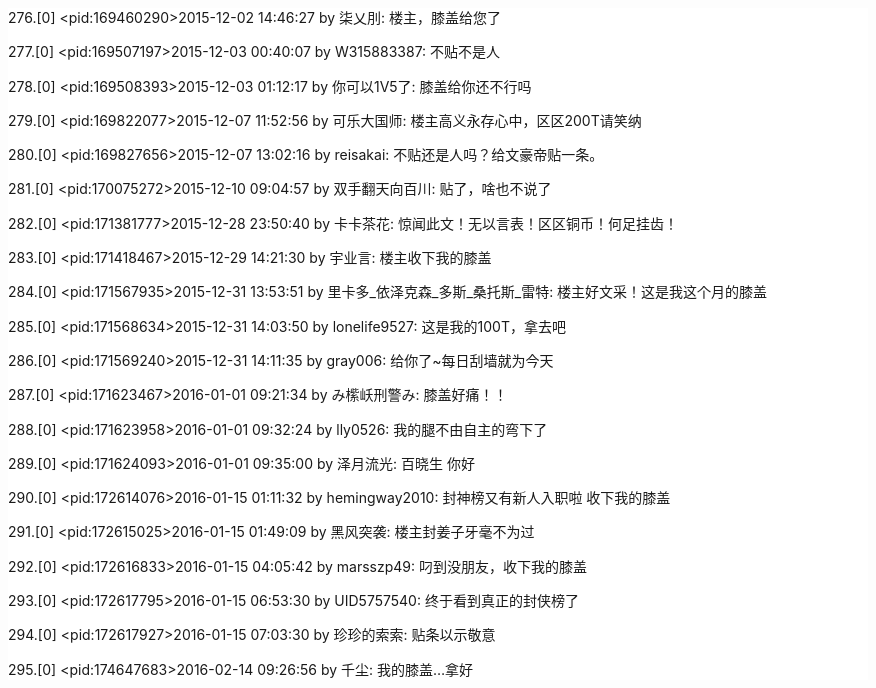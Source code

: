 276.[0] \<pid:169460290\>2015-12-02 14:46:27 by 柒乂刖:
楼主，膝盖给您了

277.[0] \<pid:169507197\>2015-12-03 00:40:07 by W315883387:
不贴不是人

278.[0] \<pid:169508393\>2015-12-03 01:12:17 by 你可以1V5了:
膝盖给你还不行吗

279.[0] \<pid:169822077\>2015-12-07 11:52:56 by 可乐大国师:
楼主高义永存心中，区区200T请笑纳

280.[0] \<pid:169827656\>2015-12-07 13:02:16 by reisakai:
不贴还是人吗？给文豪帝贴一条。

281.[0] \<pid:170075272\>2015-12-10 09:04:57 by 双手翻天向百川:
贴了，啥也不说了

282.[0] \<pid:171381777\>2015-12-28 23:50:40 by 卡卡茶花:
惊闻此文！无以言表！区区铜币！何足挂齿！

283.[0] \<pid:171418467\>2015-12-29 14:21:30 by 宇业言:
楼主收下我的膝盖

284.[0] \<pid:171567935\>2015-12-31 13:53:51 by 里卡多_依泽克森_多斯_桑托斯_雷特:
楼主好文采！这是我这个月的膝盖

285.[0] \<pid:171568634\>2015-12-31 14:03:50 by lonelife9527:
这是我的100T，拿去吧

286.[0] \<pid:171569240\>2015-12-31 14:11:35 by gray006:
给你了~每日刮墙就为今天

287.[0] \<pid:171623467\>2016-01-01 09:21:34 by み橴岆刑警み:
膝盖好痛！！

288.[0] \<pid:171623958\>2016-01-01 09:32:24 by lly0526:
我的腿不由自主的弯下了

289.[0] \<pid:171624093\>2016-01-01 09:35:00 by 泽月流光:
百晓生 你好

290.[0] \<pid:172614076\>2016-01-15 01:11:32 by hemingway2010:
封神榜又有新人入职啦 收下我的膝盖

291.[0] \<pid:172615025\>2016-01-15 01:49:09 by 黑风突袭:
楼主封姜子牙毫不为过

292.[0] \<pid:172616833\>2016-01-15 04:05:42 by marsszp49:
叼到没朋友，收下我的膝盖

293.[0] \<pid:172617795\>2016-01-15 06:53:30 by UID5757540:
终于看到真正的封侠榜了

294.[0] \<pid:172617927\>2016-01-15 07:03:30 by 珍珍的索索:
贴条以示敬意

295.[0] \<pid:174647683\>2016-02-14 09:26:56 by 千尘:
我的膝盖…拿好
